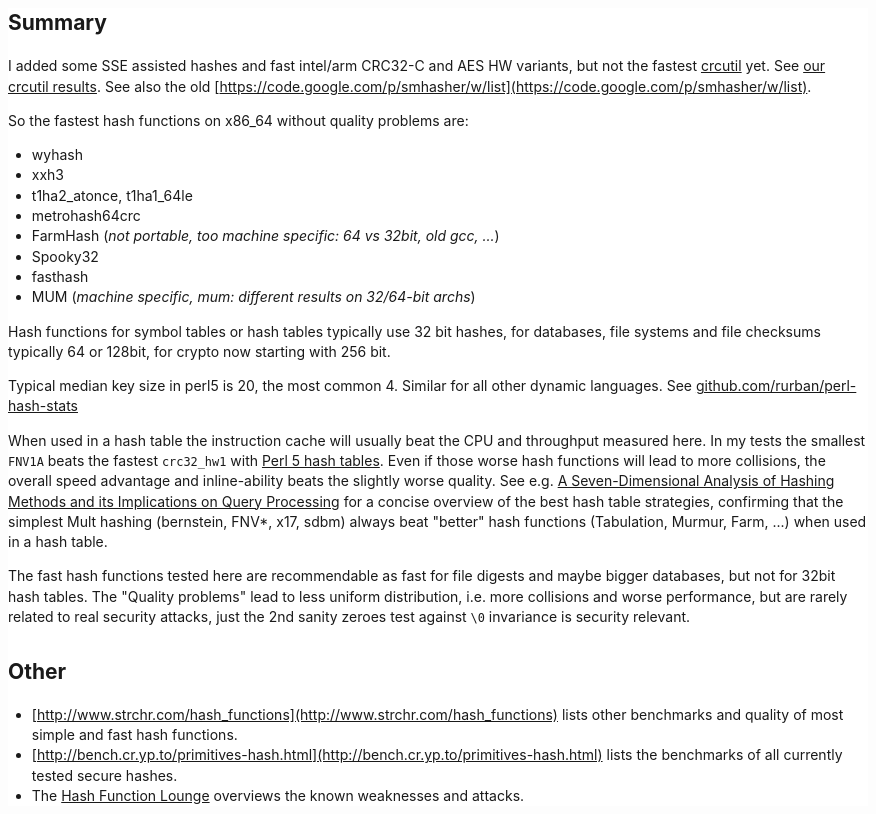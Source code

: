 Summary
-------

I added some SSE assisted hashes and fast intel/arm CRC32-C and AES HW variants, but not the fastest
[crcutil](https://code.google.com/p/crcutil/) yet. See [our crcutil results](https://github.com/rurban/smhasher/blob/master/doc/crcutil).
See also the old [https://code.google.com/p/smhasher/w/list](https://code.google.com/p/smhasher/w/list).

So the fastest hash functions on x86_64 without quality problems are:

- wyhash
- xxh3
- t1ha2_atonce, t1ha1_64le
- metrohash64crc
- FarmHash (_not portable, too machine specific: 64 vs 32bit, old gcc, ..._)
- Spooky32
- fasthash
- MUM (_machine specific, mum: different results on 32/64-bit archs_)

Hash functions for symbol tables or hash tables typically use 32 bit
hashes, for databases, file systems and file checksums typically 64 or
128bit, for crypto now starting with 256 bit.

Typical median key size in perl5 is 20, the most common 4. Similar for all other dynamic languages.
See [github.com/rurban/perl-hash-stats](https://github.com/rurban/perl-hash-stats)

When used in a hash table the instruction cache will usually beat the
CPU and throughput measured here. In my tests the smallest `FNV1A`
beats the fastest `crc32_hw1` with [Perl 5 hash tables](https://github.com/rurban/perl-hash-stats). 
Even if those worse hash functions will lead to more collisions, the
overall speed advantage and inline-ability beats the slightly worse quality.
See e.g. [A Seven-Dimensional Analysis of Hashing Methods and its Implications on Query Processing](https://infosys.cs.uni-saarland.de/publications/p249-richter.pdf)
for a concise overview of the best hash table strategies, confirming that the
simplest Mult hashing (bernstein, FNV*, x17, sdbm) always beat "better" hash
functions (Tabulation, Murmur, Farm, ...) when used in a hash table.

The fast hash functions tested here are recommendable as fast for file
digests and maybe bigger databases, but not for 32bit hash tables.  The
"Quality problems" lead to less uniform distribution, i.e.  more collisions
and worse performance, but are rarely related to real security attacks, just
the 2nd sanity zeroes test against `\0` invariance is security relevant.

Other
-----

* [http://www.strchr.com/hash_functions](http://www.strchr.com/hash_functions) lists other benchmarks and quality of most simple and fast hash functions.
* [http://bench.cr.yp.to/primitives-hash.html](http://bench.cr.yp.to/primitives-hash.html) lists the benchmarks of all currently tested secure hashes.
* The [Hash Function Lounge](http://www.larc.usp.br/~pbarreto/hflounge.html) overviews the known weaknesses and attacks.
